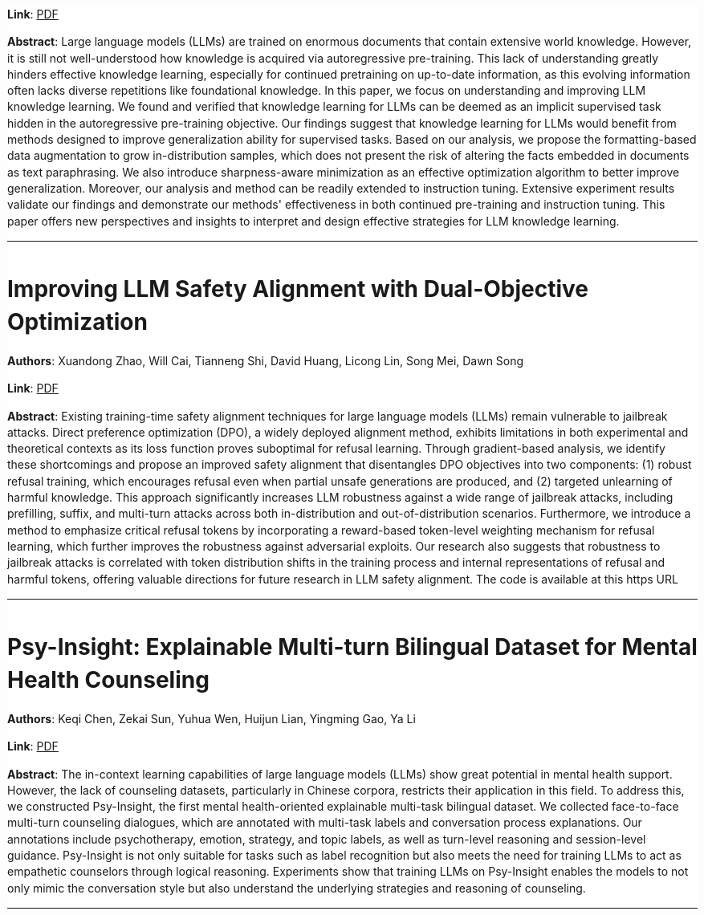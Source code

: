 **Link**: [PDF](https://arxiv.org/pdf/2503.03705)  

**Abstract**: Large language models (LLMs) are trained on enormous documents that contain extensive world knowledge. However, it is still not well-understood how knowledge is acquired via autoregressive pre-training. This lack of understanding greatly hinders effective knowledge learning, especially for continued pretraining on up-to-date information, as this evolving information often lacks diverse repetitions like foundational knowledge. In this paper, we focus on understanding and improving LLM knowledge learning. We found and verified that knowledge learning for LLMs can be deemed as an implicit supervised task hidden in the autoregressive pre-training objective. Our findings suggest that knowledge learning for LLMs would benefit from methods designed to improve generalization ability for supervised tasks. Based on our analysis, we propose the formatting-based data augmentation to grow in-distribution samples, which does not present the risk of altering the facts embedded in documents as text paraphrasing. We also introduce sharpness-aware minimization as an effective optimization algorithm to better improve generalization. Moreover, our analysis and method can be readily extended to instruction tuning. Extensive experiment results validate our findings and demonstrate our methods' effectiveness in both continued pre-training and instruction tuning. This paper offers new perspectives and insights to interpret and design effective strategies for LLM knowledge learning. 

---
# Improving LLM Safety Alignment with Dual-Objective Optimization 

**Authors**: Xuandong Zhao, Will Cai, Tianneng Shi, David Huang, Licong Lin, Song Mei, Dawn Song  

**Link**: [PDF](https://arxiv.org/pdf/2503.03710)  

**Abstract**: Existing training-time safety alignment techniques for large language models (LLMs) remain vulnerable to jailbreak attacks. Direct preference optimization (DPO), a widely deployed alignment method, exhibits limitations in both experimental and theoretical contexts as its loss function proves suboptimal for refusal learning. Through gradient-based analysis, we identify these shortcomings and propose an improved safety alignment that disentangles DPO objectives into two components: (1) robust refusal training, which encourages refusal even when partial unsafe generations are produced, and (2) targeted unlearning of harmful knowledge. This approach significantly increases LLM robustness against a wide range of jailbreak attacks, including prefilling, suffix, and multi-turn attacks across both in-distribution and out-of-distribution scenarios. Furthermore, we introduce a method to emphasize critical refusal tokens by incorporating a reward-based token-level weighting mechanism for refusal learning, which further improves the robustness against adversarial exploits. Our research also suggests that robustness to jailbreak attacks is correlated with token distribution shifts in the training process and internal representations of refusal and harmful tokens, offering valuable directions for future research in LLM safety alignment. The code is available at this https URL 

---
# Psy-Insight: Explainable Multi-turn Bilingual Dataset for Mental Health Counseling 

**Authors**: Keqi Chen, Zekai Sun, Yuhua Wen, Huijun Lian, Yingming Gao, Ya Li  

**Link**: [PDF](https://arxiv.org/pdf/2503.03607)  

**Abstract**: The in-context learning capabilities of large language models (LLMs) show great potential in mental health support. However, the lack of counseling datasets, particularly in Chinese corpora, restricts their application in this field. To address this, we constructed Psy-Insight, the first mental health-oriented explainable multi-task bilingual dataset. We collected face-to-face multi-turn counseling dialogues, which are annotated with multi-task labels and conversation process explanations. Our annotations include psychotherapy, emotion, strategy, and topic labels, as well as turn-level reasoning and session-level guidance. Psy-Insight is not only suitable for tasks such as label recognition but also meets the need for training LLMs to act as empathetic counselors through logical reasoning. Experiments show that training LLMs on Psy-Insight enables the models to not only mimic the conversation style but also understand the underlying strategies and reasoning of counseling. 

---